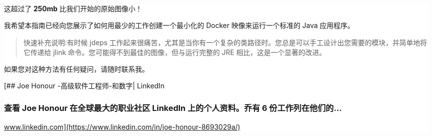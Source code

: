 这超过了 **250mb** 比我们开始的原始图像小！

我希望本指南已经向您展示了如何用最少的工作创建一个最小化的 Docker 映像来运行一个标准的 Java 应用程序。

> 快速补充说明:有时候 jdeps 工作起来很痛苦，尤其是当你有一个复杂的类路径时。您总是可以手工设计出您需要的模块，并简单地将它传递给 jlink 命令。您可能得不到最佳的图像，但与运行完整的 JRE 相比，这是一个显著的改进。

如果您对这种方法有任何疑问，请随时联系我。

[](https://www.linkedin.com/in/joe-honour-8693029a/) [## Joe Honour -高级软件工程师-和数字| LinkedIn

### 查看 Joe Honour 在全球最大的职业社区 LinkedIn 上的个人资料。乔有 6 份工作列在他们的…

www.linkedin.com](https://www.linkedin.com/in/joe-honour-8693029a/)